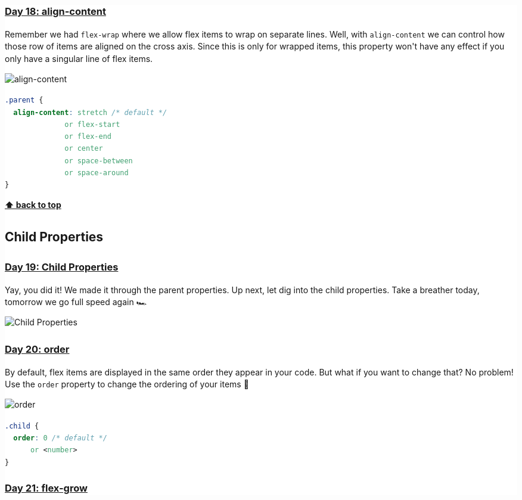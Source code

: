 <a id="align-content"></a>

### [Day 18: align-content](#align-content)

Remember we had `flex-wrap` where we allow flex items to wrap on separate lines. Well, with `align-content` we can control how those row of items are aligned on the cross axis. Since this is only for wrapped items, this property won't have any effect if you only have a singular line of flex items.

<p><img src="code-tidbits/18-align-content.png" alt="align-content" width="500"></p>

```css
.parent {
  align-content: stretch /* default */
              or flex-start
              or flex-end
              or center
              or space-between
              or space-around
}
```

**[⬆ back to top](#table-of-contents)**

## Child Properties

<a id="child-properties"></a>

### [Day 19: Child Properties](#child-properties)

Yay, you did it! We made it through the parent properties. Up next, let dig into the child properties. Take a breather today, tomorrow we go full speed again 🏎

<p><img src="code-tidbits/19-child-properties.png" alt="Child Properties" width="500"></p>

<a id="order"></a>

### [Day 20: order](#order)

By default, flex items are displayed in the same order they appear in your code. But what if you want to change that? No problem! Use the `order` property to change the ordering of your items 🔢

<p><img src="code-tidbits/20-order.png" alt="order" width="500"></p>

```css
.child {
  order: 0 /* default */
      or <number>
}
```

<a id="flex-grow"></a>

### [Day 21: flex-grow](#flex-grow)
